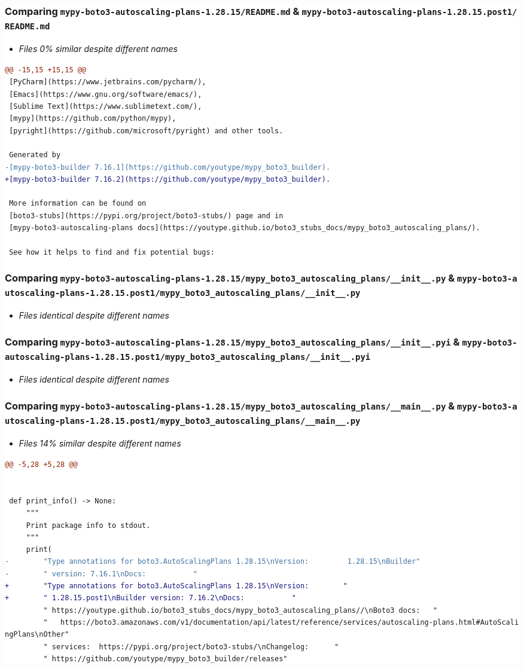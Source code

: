 ### Comparing `mypy-boto3-autoscaling-plans-1.28.15/README.md` & `mypy-boto3-autoscaling-plans-1.28.15.post1/README.md`

 * *Files 0% similar despite different names*

```diff
@@ -15,15 +15,15 @@
 [PyCharm](https://www.jetbrains.com/pycharm/),
 [Emacs](https://www.gnu.org/software/emacs/),
 [Sublime Text](https://www.sublimetext.com/),
 [mypy](https://github.com/python/mypy),
 [pyright](https://github.com/microsoft/pyright) and other tools.
 
 Generated by
-[mypy-boto3-builder 7.16.1](https://github.com/youtype/mypy_boto3_builder).
+[mypy-boto3-builder 7.16.2](https://github.com/youtype/mypy_boto3_builder).
 
 More information can be found on
 [boto3-stubs](https://pypi.org/project/boto3-stubs/) page and in
 [mypy-boto3-autoscaling-plans docs](https://youtype.github.io/boto3_stubs_docs/mypy_boto3_autoscaling_plans/).
 
 See how it helps to find and fix potential bugs:
```

### Comparing `mypy-boto3-autoscaling-plans-1.28.15/mypy_boto3_autoscaling_plans/__init__.py` & `mypy-boto3-autoscaling-plans-1.28.15.post1/mypy_boto3_autoscaling_plans/__init__.py`

 * *Files identical despite different names*

### Comparing `mypy-boto3-autoscaling-plans-1.28.15/mypy_boto3_autoscaling_plans/__init__.pyi` & `mypy-boto3-autoscaling-plans-1.28.15.post1/mypy_boto3_autoscaling_plans/__init__.pyi`

 * *Files identical despite different names*

### Comparing `mypy-boto3-autoscaling-plans-1.28.15/mypy_boto3_autoscaling_plans/__main__.py` & `mypy-boto3-autoscaling-plans-1.28.15.post1/mypy_boto3_autoscaling_plans/__main__.py`

 * *Files 14% similar despite different names*

```diff
@@ -5,28 +5,28 @@
 
 
 def print_info() -> None:
     """
     Print package info to stdout.
     """
     print(
-        "Type annotations for boto3.AutoScalingPlans 1.28.15\nVersion:         1.28.15\nBuilder"
-        " version: 7.16.1\nDocs:           "
+        "Type annotations for boto3.AutoScalingPlans 1.28.15\nVersion:        "
+        " 1.28.15.post1\nBuilder version: 7.16.2\nDocs:           "
         " https://youtype.github.io/boto3_stubs_docs/mypy_boto3_autoscaling_plans//\nBoto3 docs:   "
         "   https://boto3.amazonaws.com/v1/documentation/api/latest/reference/services/autoscaling-plans.html#AutoScalingPlans\nOther"
         " services:  https://pypi.org/project/boto3-stubs/\nChangelog:      "
         " https://github.com/youtype/mypy_boto3_builder/releases"
```